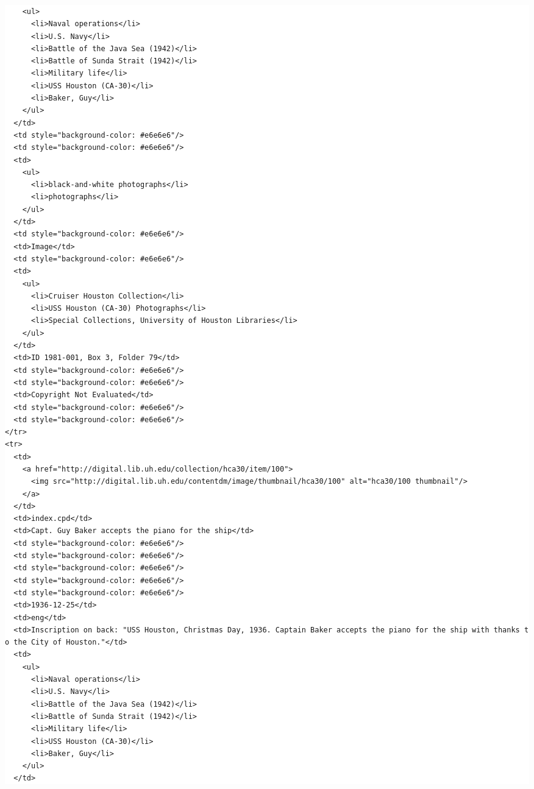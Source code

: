         <ul>
          <li>Naval operations</li>
          <li>U.S. Navy</li>
          <li>Battle of the Java Sea (1942)</li>
          <li>Battle of Sunda Strait (1942)</li>
          <li>Military life</li>
          <li>USS Houston (CA-30)</li>
          <li>Baker, Guy</li>
        </ul>
      </td>
      <td style="background-color: #e6e6e6"/>
      <td style="background-color: #e6e6e6"/>
      <td>
        <ul>
          <li>black-and-white photographs</li>
          <li>photographs</li>
        </ul>
      </td>
      <td style="background-color: #e6e6e6"/>
      <td>Image</td>
      <td style="background-color: #e6e6e6"/>
      <td>
        <ul>
          <li>Cruiser Houston Collection</li>
          <li>USS Houston (CA-30) Photographs</li>
          <li>Special Collections, University of Houston Libraries</li>
        </ul>
      </td>
      <td>ID 1981-001, Box 3, Folder 79</td>
      <td style="background-color: #e6e6e6"/>
      <td style="background-color: #e6e6e6"/>
      <td>Copyright Not Evaluated</td>
      <td style="background-color: #e6e6e6"/>
      <td style="background-color: #e6e6e6"/>
    </tr>
    <tr>
      <td>
        <a href="http://digital.lib.uh.edu/collection/hca30/item/100">
          <img src="http://digital.lib.uh.edu/contentdm/image/thumbnail/hca30/100" alt="hca30/100 thumbnail"/>
        </a>
      </td>
      <td>index.cpd</td>
      <td>Capt. Guy Baker accepts the piano for the ship</td>
      <td style="background-color: #e6e6e6"/>
      <td style="background-color: #e6e6e6"/>
      <td style="background-color: #e6e6e6"/>
      <td style="background-color: #e6e6e6"/>
      <td style="background-color: #e6e6e6"/>
      <td>1936-12-25</td>
      <td>eng</td>
      <td>Inscription on back: "USS Houston, Christmas Day, 1936. Captain Baker accepts the piano for the ship with thanks to the City of Houston."</td>
      <td>
        <ul>
          <li>Naval operations</li>
          <li>U.S. Navy</li>
          <li>Battle of the Java Sea (1942)</li>
          <li>Battle of Sunda Strait (1942)</li>
          <li>Military life</li>
          <li>USS Houston (CA-30)</li>
          <li>Baker, Guy</li>
        </ul>
      </td>